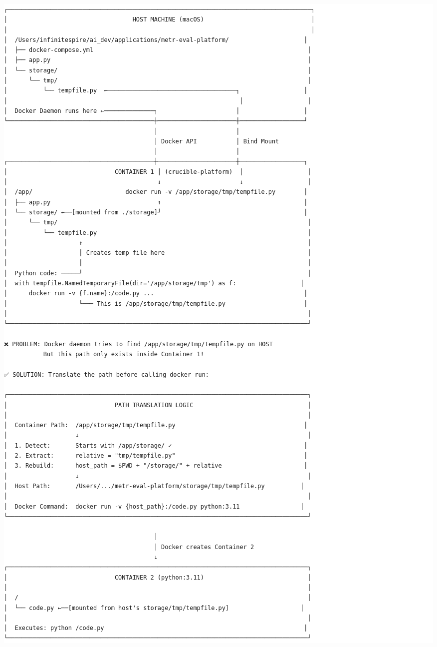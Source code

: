 ```
┌─────────────────────────────────────────────────────────────────────────────────────┐
│                                   HOST MACHINE (macOS)                              │
│                                                                                     │
│  /Users/infinitespire/ai_dev/applications/metr-eval-platform/                     │
│  ├── docker-compose.yml                                                            │
│  ├── app.py                                                                        │
│  └── storage/                                                                      │
│      └── tmp/                                                                      │
│          └── tempfile.py  ←────────────────────────────────────┐                  │
│                                                                 │                  │
│  Docker Daemon runs here ←──────────────┐                      │                  │
└─────────────────────────────────────────┼──────────────────────┼──────────────────┘
                                          │                      │
                                          │ Docker API           │ Bind Mount
                                          │                      │
┌─────────────────────────────────────────┼──────────────────────┼──────────────────┐
│                              CONTAINER 1 │ (crucible-platform)  │                  │
│                                          ↓                      ↓                  │
│  /app/                          docker run -v /app/storage/tmp/tempfile.py        │
│  ├── app.py                              ↑                                        │
│  └── storage/ ←──[mounted from ./storage]┘                                        │
│      └── tmp/                                                                      │
│          └── tempfile.py                                                           │
│                    ↑                                                               │
│                    │ Creates temp file here                                        │
│                    │                                                               │
│  Python code: ─────┘                                                               │
│  with tempfile.NamedTemporaryFile(dir='/app/storage/tmp') as f:                  │
│      docker run -v {f.name}:/code.py ...                                          │
│                    └─── This is /app/storage/tmp/tempfile.py                      │
│                                                                                    │
└────────────────────────────────────────────────────────────────────────────────────┘

❌ PROBLEM: Docker daemon tries to find /app/storage/tmp/tempfile.py on HOST
           But this path only exists inside Container 1!

✅ SOLUTION: Translate the path before calling docker run:

┌────────────────────────────────────────────────────────────────────────────────────┐
│                              PATH TRANSLATION LOGIC                                │
│                                                                                    │
│  Container Path:  /app/storage/tmp/tempfile.py                                    │
│                   ↓                                                                │
│  1. Detect:       Starts with /app/storage/ ✓                                     │
│  2. Extract:      relative = "tmp/tempfile.py"                                    │
│  3. Rebuild:      host_path = $PWD + "/storage/" + relative                       │
│                   ↓                                                                │
│  Host Path:       /Users/.../metr-eval-platform/storage/tmp/tempfile.py          │
│                                                                                    │
│  Docker Command:  docker run -v {host_path}:/code.py python:3.11                 │
└────────────────────────────────────────────────────────────────────────────────────┘

                                          │
                                          │ Docker creates Container 2
                                          ↓
┌────────────────────────────────────────────────────────────────────────────────────┐
│                              CONTAINER 2 (python:3.11)                             │
│                                                                                    │
│  /                                                                                 │
│  └── code.py ←──[mounted from host's storage/tmp/tempfile.py]                    │
│                                                                                    │
│  Executes: python /code.py                                                        │
└────────────────────────────────────────────────────────────────────────────────────┘
```